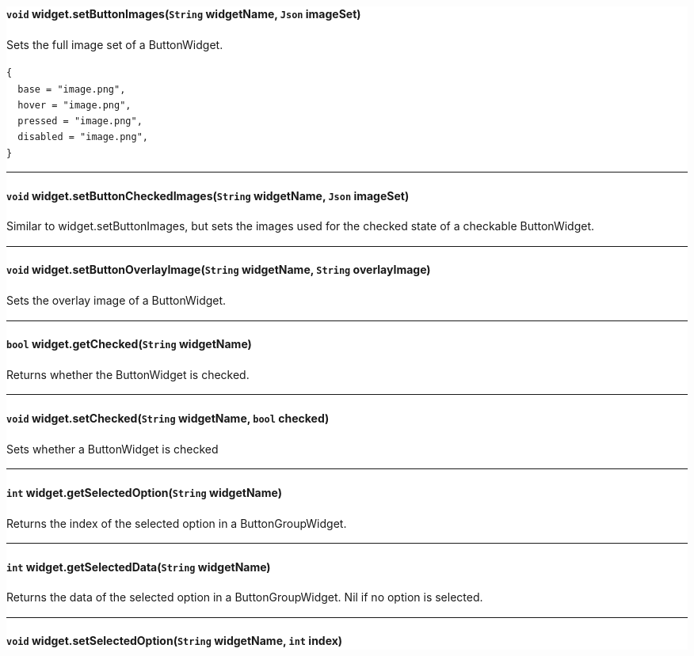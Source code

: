 #### `void` widget.setButtonImages(`String` widgetName, `Json` imageSet)

Sets the full image set of a ButtonWidget.

```
{
  base = "image.png",
  hover = "image.png",
  pressed = "image.png",
  disabled = "image.png",
}
```

---

#### `void` widget.setButtonCheckedImages(`String` widgetName, `Json` imageSet)

Similar to widget.setButtonImages, but sets the images used for the checked state of a checkable ButtonWidget.

---

#### `void` widget.setButtonOverlayImage(`String` widgetName, `String` overlayImage)

Sets the overlay image of a ButtonWidget.

---

#### `bool` widget.getChecked(`String` widgetName)

Returns whether the ButtonWidget is checked.

---

#### `void` widget.setChecked(`String` widgetName, `bool` checked)

Sets whether a ButtonWidget is checked

---

#### `int` widget.getSelectedOption(`String` widgetName)

Returns the index of the selected option in a ButtonGroupWidget.

---

#### `int` widget.getSelectedData(`String` widgetName)

Returns the data of the selected option in a ButtonGroupWidget. Nil if no option is selected.

---

#### `void` widget.setSelectedOption(`String` widgetName, `int` index)
